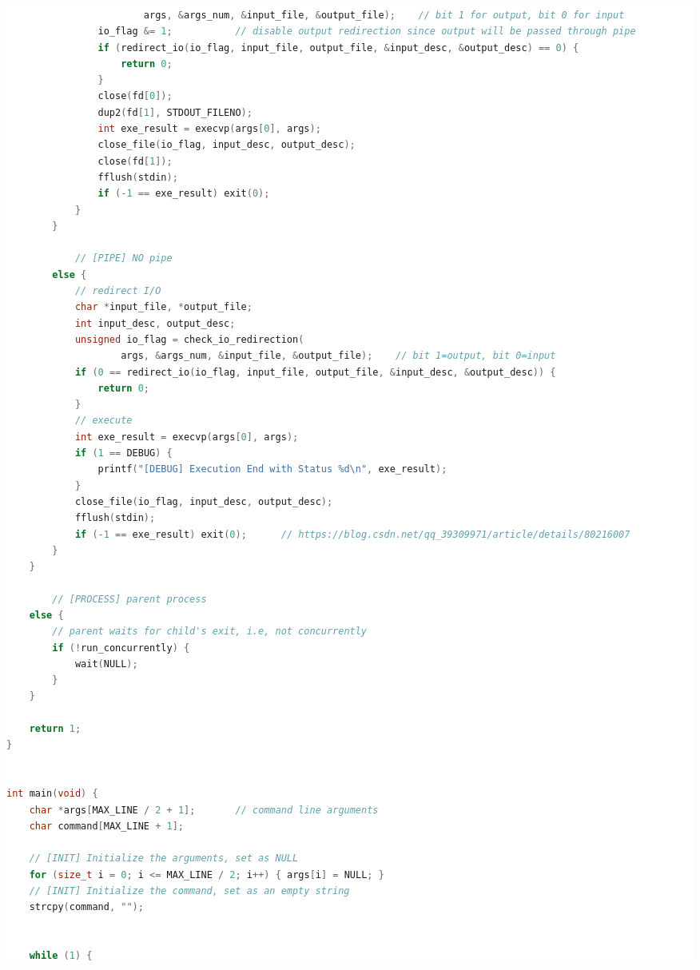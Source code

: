 ```C
                        args, &args_num, &input_file, &output_file);    // bit 1 for output, bit 0 for input
                io_flag &= 1;           // disable output redirection since output will be passed through pipe
                if (redirect_io(io_flag, input_file, output_file, &input_desc, &output_desc) == 0) {
                    return 0;
                }
                close(fd[0]);
                dup2(fd[1], STDOUT_FILENO);
                int exe_result = execvp(args[0], args);
                close_file(io_flag, input_desc, output_desc);
                close(fd[1]);
                fflush(stdin);
                if (-1 == exe_result) exit(0);
            }
        }

            // [PIPE] NO pipe
        else {
            // redirect I/O
            char *input_file, *output_file;
            int input_desc, output_desc;
            unsigned io_flag = check_io_redirection(
                    args, &args_num, &input_file, &output_file);    // bit 1=output, bit 0=input
            if (0 == redirect_io(io_flag, input_file, output_file, &input_desc, &output_desc)) {
                return 0;
            }
            // execute
            int exe_result = execvp(args[0], args);
            if (1 == DEBUG) {
                printf("[DEBUG] Execution End with Status %d\n", exe_result);
            }
            close_file(io_flag, input_desc, output_desc);
            fflush(stdin);
            if (-1 == exe_result) exit(0);      // https://blog.csdn.net/qq_39309971/article/details/80216007
        }
    }

        // [PROCESS] parent process
    else {
        // parent waits for child's exit, i.e, not concurrently
        if (!run_concurrently) {
            wait(NULL);
        }
    }

    return 1;
}


int main(void) {
    char *args[MAX_LINE / 2 + 1];       // command line arguments
    char command[MAX_LINE + 1];

    // [INIT] Initialize the arguments, set as NULL
    for (size_t i = 0; i <= MAX_LINE / 2; i++) { args[i] = NULL; }
    // [INIT] Initialize the command, set as an empty string
    strcpy(command, "");


    while (1) {
```